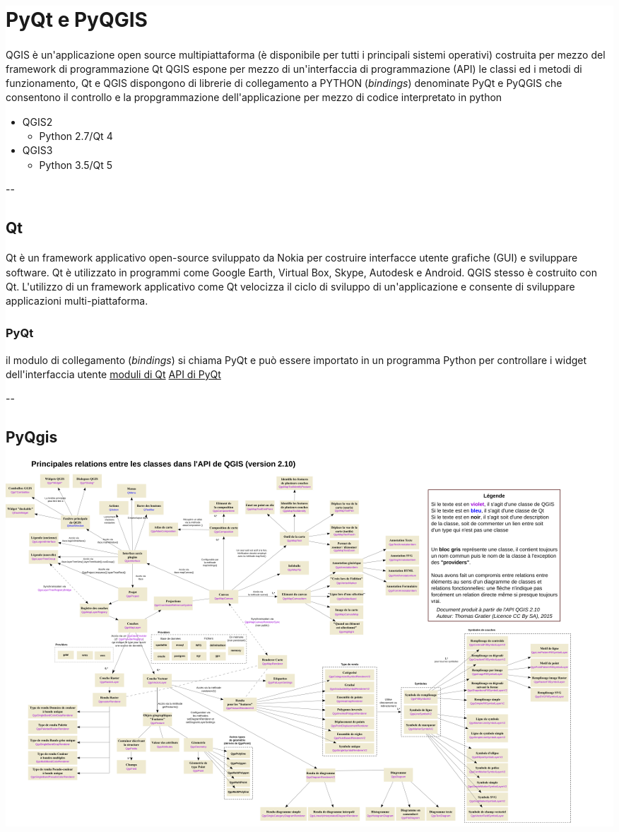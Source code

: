 # PyQt e PyQGIS
QGIS è un'applicazione open source multipiattaforma (è disponibile per tutti i principali sistemi operativi) costruita per mezzo del framework di programmazione Qt
QGIS espone per mezzo di un'interfaccia di programmazione (API) le classi ed i metodi di funzionamento,
Qt e QGIS dispongono di librerie di collegamento a PYTHON (*bindings*) denominate PyQt e PyQGIS che consentono il controllo e la propgrammazione dell'applicazione per mezzo di codice interpretato in python
* QGIS2
    * Python 2.7/Qt 4
* QGIS3
   * Python 3.5/Qt 5

--

## Qt

Qt è un framework applicativo open-source sviluppato da Nokia per costruire interfacce utente grafiche (GUI) e sviluppare software. Qt è utilizzato in programmi come Google Earth, Virtual Box, Skype, Autodesk e Android. QGIS stesso è costruito con Qt. L'utilizzo di un framework applicativo come Qt velocizza il ciclo di sviluppo di un'applicazione e consente di sviluppare applicazioni multi-piattaforma.
### PyQt
il modulo di collegamento (*bindings*) si chiama PyQt e può essere importato in un programma Python per controllare i widget dell'interfaccia utente
[moduli di Qt](http://doc.qt.io/qt-4.8/modules.html)
[API di PyQt](http://pyqt.sourceforge.net/Docs/PyQt4/modules.html)


--

## PyQgis

![diagramma delle classi](doc/diagramme_principal_low.png)
